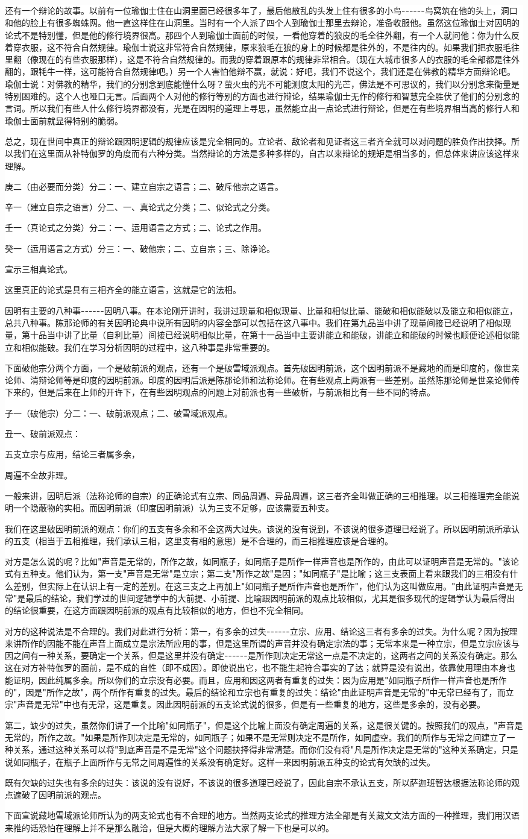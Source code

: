 还有一个辩论的故事。以前有一位瑜伽士住在山洞里面已经很多年了，最后他散乱的头发上住有很多的小鸟------鸟窝筑在他的头上，洞口和他的脸上有很多蜘蛛网。他一直这样住在山洞里。当时有一个人派了四个人到瑜伽士那里去辩论，准备收服他。虽然这位瑜伽士对因明的论式不是特别懂，但是他的修行境界很高。那四个人到瑜伽士面前的时候，一看他穿着的狼皮的毛全往外翻，有一个人就问他：你为什么反着穿衣服，这不符合自然规律。瑜伽士说这非常符合自然规律，原来狼毛在狼的身上的时候都是往外的，不是往内的。如果我们把衣服毛往里翻（像现在的有些衣服那样），这是不符合自然规律的。而我的穿着跟原本的规律非常相合。（现在大城市很多人的衣服的毛全部都是往外翻的，跟牦牛一样，这可能符合自然规律吧。）另一个人害怕他辩不赢，就说：好吧，我们不说这个，我们还是在佛教的精华方面辩论吧。瑜伽士说：对佛教的精华，我们的分别念到底能懂什么呀？萤火虫的光不可能测度太阳的光芒，佛法是不可思议的，我们以分别念来衡量是特别困难的。这个人也哑口无言。后面两个人对他的修行等别的方面也进行辩论，结果瑜伽士无作的修行和智慧完全胜伏了他们的分别念的言词。所以我们有些人什么修行境界都没有，光是在因明的道理上寻思，虽然能立出一点论式进行辩论，但是在有些境界相当高的修行人和瑜伽士面前就显得特别的脆弱。

总之，现在世间中真正的辩论跟因明逻辑的规律应该是完全相同的。立论者、敌论者和见证者这三者齐全就可以对问题的胜负作出抉择。所以我们在这里面从补特伽罗的角度而有六种分类。当然辩论的方法是多种多样的，自古以来辩论的规矩是相当多的，但总体来讲应该这样来理解。

庚二（由必要而分类）分二：一、建立自宗之语言；二、破斥他宗之语言。

辛一（建立自宗之语言）分二、一、真论式之分类；二、似论式之分类。

壬一（真论式之分类）分二：一、运用语言之方式；二、论式之作用。

癸一（运用语言之方式）分三：一、破他宗；二、立自宗；三、除诤论。

宣示三相真论式。

这里真正的论式是具有三相齐全的能立语言，这就是它的法相。

因明有主要的八种事------因明八事。在本论刚开讲时，我讲过现量和相似现量、比量和相似比量、能破和相似能破以及能立和相似能立，总共八种事。陈那论师的有关因明论典中说所有因明的内容全部可以包括在这八事中。我们在第九品当中讲了现量间接已经说明了相似现量，第十品当中讲了比量（自利比量）间接已经说明相似比量，在第十一品当中主要讲能立和能破，讲能立和能破的时候也顺便论述相似能立和相似能破。我们在学习分析因明的过程中，这八种事是非常重要的。

下面破他宗分两个方面，一个是破前派的观点，还有一个是破雪域派观点。首先破因明前派，这个因明前派不是藏地的而是印度的，像世亲论师、清辩论师等是印度的因明前派。印度的因明后派是陈那论师和法称论师。在有些观点上两派有一些差别。虽然陈那论师是世亲论师传下来的，但是后来在上师的开许下，在有些因明观点的问题上对前派也有一些破析，与前派相比有一些不同的特点。

子一（破他宗）分二：一、破前派观点；二、破雪域派观点。

丑一、破前派观点：

五支立宗与应用，结论三者属多余，

周遍不全故非理。

一般来讲，因明后派（法称论师的自宗）的正确论式有立宗、同品周遍、异品周遍，这三者齐全叫做正确的三相推理。以三相推理完全能说明一个隐蔽物的实相。而因明前派（印度因明前派）认为三支不足够，应该需要五种支。

我们在这里破因明前派的观点：你们的五支有多余和不全这两大过失。该说的没有说到，不该说的很多道理已经说了。所以因明前派所承认的五支（相当于五相推理，我们承认三相，这里支有相的意思）是不合理的，而三相推理应该是合理的。

对方是怎么说的呢？比如"声音是无常的，所作之故，如同瓶子，如同瓶子是所作一样声音也是所作的，由此可以证明声音是无常的。"该论式有五种支。他们认为，第一支"声音是无常"是立宗；第二支"所作之故"是因；"如同瓶子"是比喻；这三支表面上看来跟我们的三相没有什么差别，但实际上在认识上有一定的差别。在这三支之上再加上"如同瓶子是所作声音也是所作"，他们认为这叫做应用。"由此证明声音是无常"是最后的结论，我们学过的世间逻辑学中的大前提、小前提、比喻跟因明前派的观点比较相似，尤其是很多现代的逻辑学认为最后得出的结论很重要，在这方面跟因明前派的观点有比较相似的地方，但也不完全相同。

对方的这种说法是不合理的。我们对此进行分析：第一，有多余的过失------立宗、应用、结论这三者有多余的过失。为什么呢？因为按理来讲所作的因能不能在声音上面成立是宗法所应用的事，但是这里所谓的声音并没有确定宗法的事；无常本来是一种立宗，但是立宗应该与因之间有一种关系，要确定一个关系，但是这里并没有确定------是所作则决定无常这一点是不决定的，这两者之间的关系没有确定。那么这在对方补特伽罗的面前，是不成的自性（即不成因）。即使说出它，也不能生起符合事实的了达；就算是没有说出，依靠使用理由本身也能证明，因此纯属多余。所以你们的立宗没有必要。而且，应用和因这两者有重复的过失：因为应用是"如同瓶子所作一样声音也是所作的"，因是"所作之故"，两个所作有重复的过失。最后的结论和立宗也有重复的过失：结论"由此证明声音是无常的"中无常已经有了，而立宗"声音是无常"中也有无常，这是重复。因此因明前派的五支论式说的很多，但是有一些重复的地方，这些是多余的，没有必要。

第二，缺少的过失，虽然你们讲了一个比喻"如同瓶子"，但是这个比喻上面没有确定周遍的关系，这是很关键的。按照我们的观点，"声音是无常的，所作之故。"如果是所作则决定是无常的，如同瓶子；如果不是无常则决定不是所作，如同虚空。我们的所作与无常之间建立了一种关系，通过这种关系可以将"到底声音是不是无常"这个问题抉择得非常清楚。而你们没有将"凡是所作决定是无常的"这种关系确定，只是说如同瓶子，在瓶子上面所作与无常之间周遍性的关系没有确定好。这样一来因明前派五种支的论式有欠缺的过失。

既有欠缺的过失也有多余的过失：该说的没有说好，不该说的很多道理已经说了，因此自宗不承认五支，所以萨迦班智达根据法称论师的观点遮破了因明前派的观点。

下面宣说藏地雪域派论师所认为的两支论式也有不合理的地方。当然两支论式的推理方法全部是有关藏文文法方面的一种推理，我们用汉语来推的话恐怕在理解上并不是那么融洽，但是大概的理解方法大家了解一下也是可以的。
